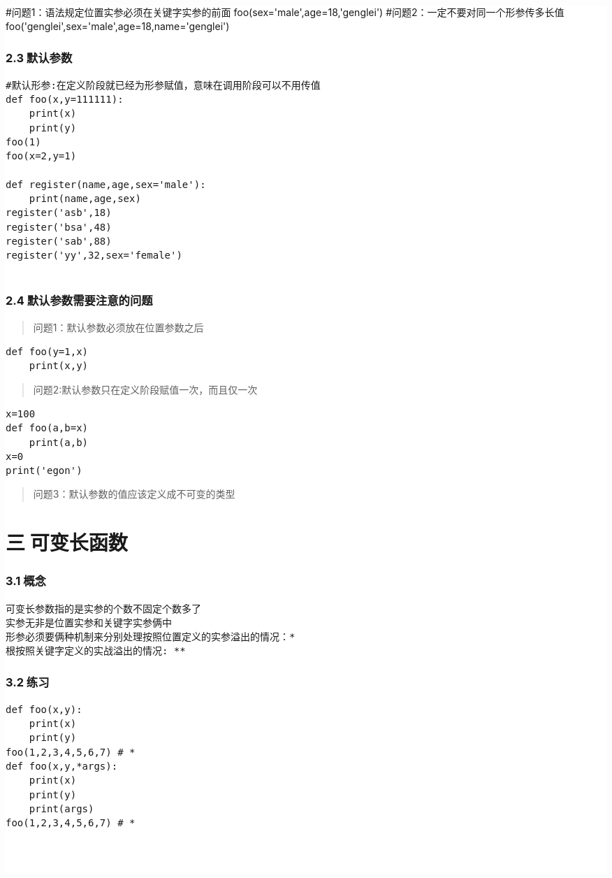 #问题1：语法规定位置实参必须在关键字实参的前面
foo(sex='male',age=18,'genglei')
#问题2：一定不要对同一个形参传多长值
foo('genglei',sex='male',age=18,name='genglei')
</pre>

### 2.3 默认参数
<pre>
#默认形参:在定义阶段就已经为形参赋值，意味在调用阶段可以不用传值
def foo(x,y=111111):
    print(x)
    print(y)
foo(1)
foo(x=2,y=1)

def register(name,age,sex='male'):
    print(name,age,sex)
register('asb',18)
register('bsa',48)
register('sab',88)
register('yy',32,sex='female')

</pre>
### 2.4 默认参数需要注意的问题
>问题1：默认参数必须放在位置参数之后
<pre>
def foo(y=1,x)
    print(x,y)
</pre>
> 问题2:默认参数只在定义阶段赋值一次，而且仅一次
<pre>
x=100
def foo(a,b=x)
    print(a,b)
x=0
print('egon')
</pre>
> 问题3：默认参数的值应该定义成不可变的类型

# 三 可变长函数
### 3.1 概念
<pre>
可变长参数指的是实参的个数不固定个数多了
实参无非是位置实参和关键字实参俩中
形参必须要俩种机制来分别处理按照位置定义的实参溢出的情况：*
根按照关键字定义的实战溢出的情况: **
</pre>
### 3.2 练习
<pre>
def foo(x,y):
    print(x)
    print(y)
foo(1,2,3,4,5,6,7) # *
def foo(x,y,*args):
    print(x)
    print(y)
    print(args)
foo(1,2,3,4,5,6,7) # *
